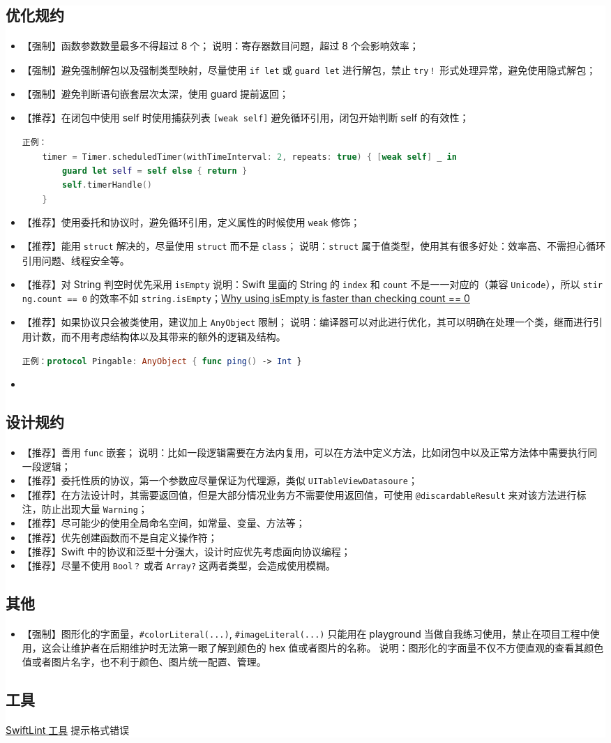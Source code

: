 ## 优化规约

- 【强制】函数参数数量最多不得超过 8 个；
  说明：寄存器数目问题，超过 8 个会影响效率；
- 【强制】避免强制解包以及强制类型映射，尽量使用 `if let` 或 `guard let` 进行解包，禁止 `try！` 形式处理异常，避免使用隐式解包；
- 【强制】避免判断语句嵌套层次太深，使用 guard 提前返回；
- 【推荐】在闭包中使用 self 时使用捕获列表 `[weak self]` 避免循环引用，闭包开始判断 self 的有效性；

  ```swift
  正例：
      timer = Timer.scheduledTimer(withTimeInterval: 2, repeats: true) { [weak self] _ in
          guard let self = self else { return }
          self.timerHandle()
      }
  ```

- 【推荐】使用委托和协议时，避免循环引用，定义属性的时候使用 `weak` 修饰；
- 【推荐】能用 `struct` 解决的，尽量使用 `struct` 而不是 `class`；
  说明：`struct` 属于值类型，使用其有很多好处：效率高、不需担心循环引用问题、线程安全等。
- 【推荐】对 String 判空时优先采用 `isEmpty`
  说明：Swift 里面的 String 的 `index` 和 `count` 不是一一对应的（兼容 `Unicode`），所以 `stirng.count == 0` 的效率不如 `string.isEmpty`；[Why using isEmpty is faster than checking count == 0](https://www.hackingwithswift.com/articles/181/why-using-isempty-is-faster-than-checking-count-0)
- 【推荐】如果协议只会被类使用，建议加上 `AnyObject` 限制；
  说明：编译器可以对此进行优化，其可以明确在处理一个类，继而进行引用计数，而不用考虑结构体以及其带来的额外的逻辑及结构。

   ```swift
   正例：protocol Pingable: AnyObject { func ping() -> Int }
   ```

-

## 设计规约

- 【推荐】善用 `func` 嵌套；
  说明：比如一段逻辑需要在方法内复用，可以在方法中定义方法，比如闭包中以及正常方法体中需要执行同一段逻辑；
- 【推荐】委托性质的协议，第一个参数应尽量保证为代理源，类似 `UITableViewDatasoure`；
- 【推荐】在方法设计时，其需要返回值，但是大部分情况业务方不需要使用返回值，可使用 `@discardableResult` 来对该方法进行标注，防止出现大量 `Warning`；
- 【推荐】尽可能少的使用全局命名空间，如常量、变量、方法等；
- 【推荐】优先创建函数而不是自定义操作符；
- 【推荐】Swift 中的协议和泛型十分强大，设计时应优先考虑面向协议编程；
- 【推荐】尽量不使用 `Bool？` 或者 `Array?` 这两者类型，会造成使用模糊。

## 其他

- 【强制】图形化的字面量，`#colorLiteral(...)`, `#imageLiteral(...)` 只能用在 playground 当做自我练习使用，禁止在项目工程中使用，这会让维护者在后期维护时无法第一眼了解到颜色的 hex 值或者图片的名称。
  说明：图形化的字面量不仅不方便直观的查看其颜色值或者图片名字，也不利于颜色、图片统一配置、管理。

## 工具

[SwiftLint 工具](https://github.com/realm/SwiftLint) 提示格式错误
